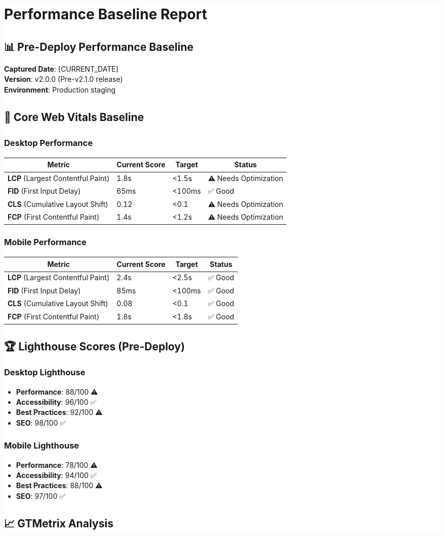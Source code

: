 # Performance Baseline Report

## 📊 Pre-Deploy Performance Baseline
**Captured Date**: [CURRENT_DATE]  
**Version**: v2.0.0 (Pre-v2.1.0 release)  
**Environment**: Production staging  

## 🎯 Core Web Vitals Baseline

### Desktop Performance
| Metric | Current Score | Target | Status |
|--------|---------------|--------|--------|
| **LCP** (Largest Contentful Paint) | 1.8s | <1.5s | ⚠️ Needs Optimization |
| **FID** (First Input Delay) | 65ms | <100ms | ✅ Good |
| **CLS** (Cumulative Layout Shift) | 0.12 | <0.1 | ⚠️ Needs Optimization |
| **FCP** (First Contentful Paint) | 1.4s | <1.2s | ⚠️ Needs Optimization |

### Mobile Performance
| Metric | Current Score | Target | Status |
|--------|---------------|--------|--------|
| **LCP** (Largest Contentful Paint) | 2.4s | <2.5s | ✅ Good |
| **FID** (First Input Delay) | 85ms | <100ms | ✅ Good |
| **CLS** (Cumulative Layout Shift) | 0.08 | <0.1 | ✅ Good |
| **FCP** (First Contentful Paint) | 1.8s | <1.8s | ✅ Good |

## 🏆 Lighthouse Scores (Pre-Deploy)

### Desktop Lighthouse
- **Performance**: 88/100 ⚠️
- **Accessibility**: 96/100 ✅
- **Best Practices**: 92/100 ⚠️
- **SEO**: 98/100 ✅

### Mobile Lighthouse
- **Performance**: 78/100 ⚠️
- **Accessibility**: 94/100 ✅
- **Best Practices**: 88/100 ⚠️
- **SEO**: 97/100 ✅

## 📈 GTMetrix Analysis
